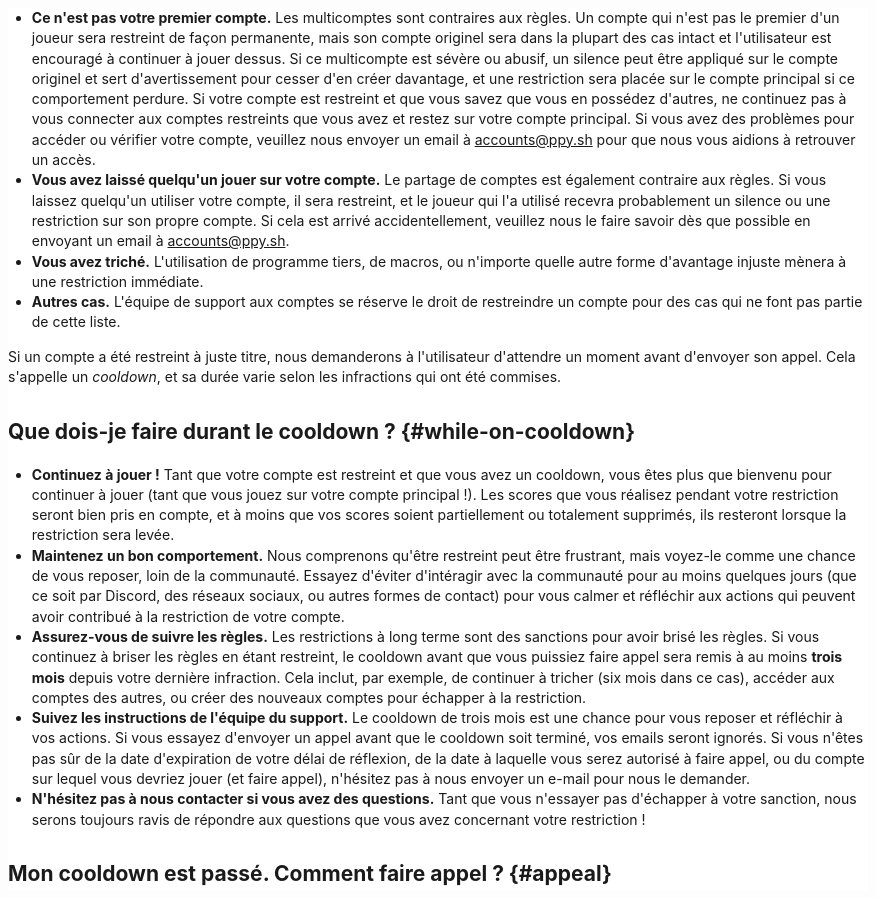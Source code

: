 - **Ce n'est pas votre premier compte.** Les multicomptes sont contraires aux règles. Un compte qui n'est pas le premier d'un joueur sera restreint de façon permanente, mais son compte originel sera dans la plupart des cas intact et l'utilisateur est encouragé à continuer à jouer dessus. Si ce multicompte est sévère ou abusif, un silence peut être appliqué sur le compte originel et sert d'avertissement pour cesser d'en créer davantage, et une restriction sera placée sur le compte principal si ce comportement perdure. Si votre compte est restreint et que vous savez que vous en possédez d'autres, ne continuez pas à vous connecter aux comptes restreints que vous avez et restez sur votre compte principal. Si vous avez des problèmes pour accéder ou vérifier votre compte, veuillez nous envoyer un email à [accounts@ppy.sh](mailto:accounts@ppy.sh) pour que nous vous aidions à retrouver un accès.
- **Vous avez laissé quelqu'un jouer sur votre compte.** Le partage de comptes est également contraire aux règles. Si vous laissez quelqu'un utiliser votre compte, il sera restreint, et le joueur qui l'a utilisé recevra probablement un silence ou une restriction sur son propre compte. Si cela est arrivé accidentellement, veuillez nous le faire savoir dès que possible en envoyant un email à [accounts@ppy.sh](mailto:accounts@ppy.sh).
- **Vous avez triché.** L'utilisation de programme tiers, de macros, ou n'importe quelle autre forme d'avantage injuste mènera à une restriction immédiate.
- **Autres cas.** L'équipe de support aux comptes se réserve le droit de restreindre un compte pour des cas qui ne font pas partie de cette liste.

Si un compte a été restreint à juste titre, nous demanderons à l'utilisateur d'attendre un moment avant d'envoyer son appel. Cela s'appelle un *cooldown*, et sa durée varie selon les infractions qui ont été commises.

## Que dois-je faire durant le cooldown ? {#while-on-cooldown}

- **Continuez à jouer !** Tant que votre compte est restreint et que vous avez un cooldown, vous êtes plus que bienvenu pour continuer à jouer (tant que vous jouez sur votre compte principal !). Les scores que vous réalisez pendant votre restriction seront bien pris en compte, et à moins que vos scores soient partiellement ou totalement supprimés, ils resteront lorsque la restriction sera levée.
- **Maintenez un bon comportement.** Nous comprenons qu'être restreint peut être frustrant, mais voyez-le comme une chance de vous reposer, loin de la communauté. Essayez d'éviter d'intéragir avec la communauté pour au moins quelques jours (que ce soit par Discord, des réseaux sociaux, ou autres formes de contact) pour vous calmer et réfléchir aux actions qui peuvent avoir contribué à la restriction de votre compte.
- **Assurez-vous de suivre les règles.** Les restrictions à long terme sont des sanctions pour avoir brisé les règles. Si vous continuez à briser les règles en étant restreint, le cooldown avant que vous puissiez faire appel sera remis à au moins **trois mois** depuis votre dernière infraction. Cela inclut, par exemple, de continuer à tricher (six mois dans ce cas), accéder aux comptes des autres, ou créer des nouveaux comptes pour échapper à la restriction.
- **Suivez les instructions de l'équipe du support.** Le cooldown de trois mois est une chance pour vous reposer et réfléchir à vos actions. Si vous essayez d'envoyer un appel avant que le cooldown soit terminé, vos emails seront ignorés. Si vous n'êtes pas sûr de la date d'expiration de votre délai de réflexion, de la date à laquelle vous serez autorisé à faire appel, ou du compte sur lequel vous devriez jouer (et faire appel), n'hésitez pas à nous envoyer un e-mail pour nous le demander.
- **N'hésitez pas à nous contacter si vous avez des questions.** Tant que vous n'essayer pas d'échapper à votre sanction, nous serons toujours ravis de répondre aux questions que vous avez concernant votre restriction !

## Mon cooldown est passé. Comment faire appel ? {#appeal}
